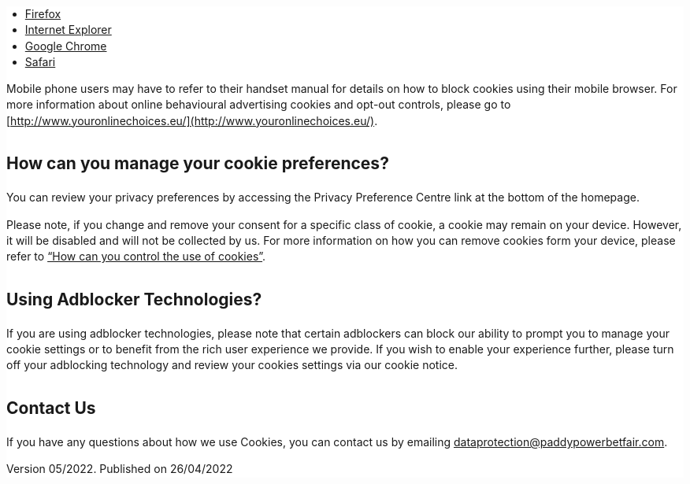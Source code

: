 * [Firefox](http://support.mozilla.org/en-US/kb/Cookies)
* [Internet Explorer](https://support.microsoft.com/en-gb/help/17442/windows-internet-explorer-delete-manage-cookies)
* [Google Chrome](https://support.google.com/chrome/bin/answer.py?hl=en&answer=95647)
* [Safari](https://support.apple.com/en-gb/guide/safari/manage-cookies-and-website-data-sfri11471/mac)

Mobile phone users may have to refer to their handset manual for details on how to block cookies using their mobile browser. For more information about online behavioural advertising cookies and opt-out controls, please go to [http://www.youronlinechoices.eu/](http://www.youronlinechoices.eu/).

How can you manage your cookie preferences?
-------------------------------------------

You can review your privacy preferences by accessing the Privacy Preference Centre link at the bottom of the homepage.

Please note, if you change and remove your consent for a specific class of cookie, a cookie may remain on your device. However, it will be disabled and will not be collected by us. For more information on how you can remove cookies form your device, please refer to [“How can you control the use of cookies”](#control-cookies).

Using Adblocker Technologies?
-----------------------------

If you are using adblocker technologies, please note that certain adblockers can block our ability to prompt you to manage your cookie settings or to benefit from the rich user experience we provide. If you wish to enable your experience further, please turn off your adblocking technology and review your cookies settings via our cookie notice.

Contact Us
----------

If you have any questions about how we use Cookies, you can contact us by emailing [dataprotection@paddypowerbetfair.com](mailto:dataprotection@paddypowerbetfair.com).

Version 05/2022. Published on 26/04/2022